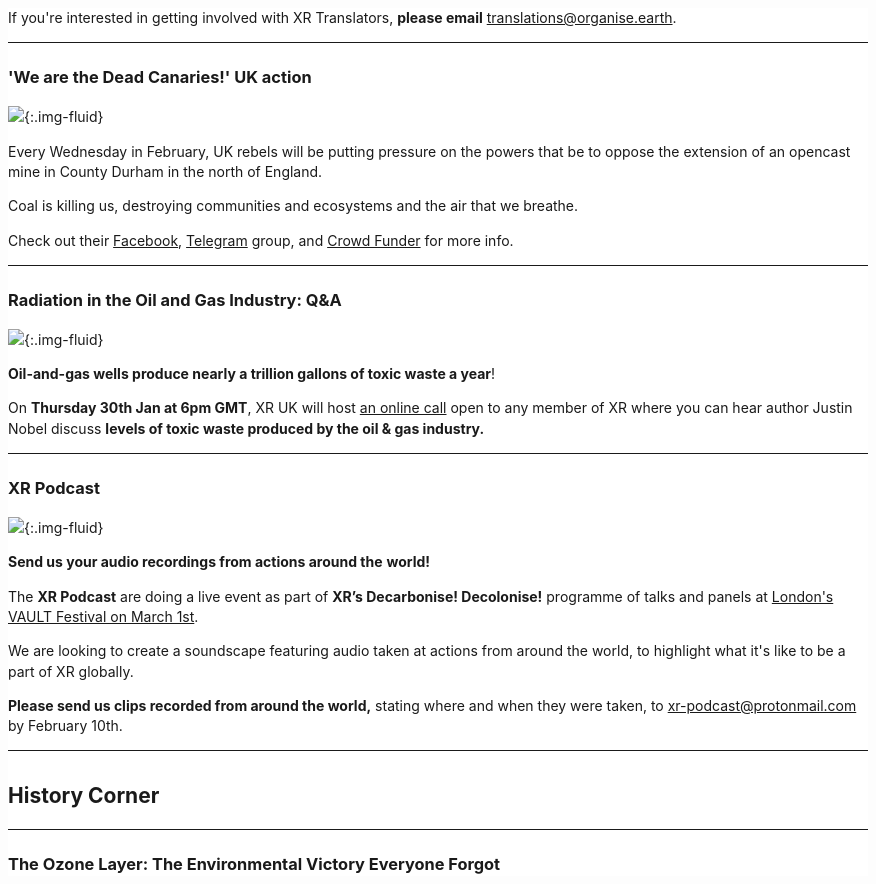 If you're interested in getting involved with XR Translators, **please email** <translations@organise.earth>. 

---
### 'We are the Dead Canaries!' UK action

![](/assets/img/blog/2020/01/29/image17.jpg){:.img-fluid}

Every Wednesday in February, UK rebels will be putting pressure on the powers that be to oppose the extension of an opencast mine in County Durham in the north of England. 

Coal is killing us, destroying communities and ecosystems and the air that we breathe. 

Check out their [Facebook](https://www.facebook.com/events/1512073822291869/),  [Telegram](https://t.me/joinchat/HIqFeRXk59EzjXJV4O1CvA) group, and [Crowd Funder](https://www.gofundme.com/f/2-stop-the-expansion-of-bradley-opencast-coal-mine?utm_medium=copy_link&amp;utm_source=customer&amp;utm_campaign=p_lico%20header) for more info.

---
### Radiation in the Oil and Gas Industry: Q&amp;A

![](/assets/img/blog/2020/01/29/image18.jpg){:.img-fluid}

**Oil-and-gas wells produce nearly a trillion gallons of toxic waste a year**!

On **Thursday 30th Jan at 6pm GMT**, XR UK will host [an online call](https://www.facebook.com/events/523915858481151/) open to any member of XR where you can hear author Justin Nobel discuss **levels of toxic waste produced by the oil &amp; gas industry.** 

---
### XR Podcast 

![](/assets/img/blog/2020/01/29/image19.jpg){:.img-fluid}

**Send us your audio recordings from actions around the** **world!**

The **XR Podcast** are doing a live event as part of **XR&#8217;s Decarbonise! Decolonise!** programme of talks and panels at [London's VAULT Festival on March 1st](https://rebellion.earth/2020/01/23/extinction-rebellion-joins-vault-festival-as-part-of-packed-programme-of-climate-related-shows/).

We are looking to create a soundscape featuring audio taken at actions from around the world, to highlight what it's like to be a part of XR globally.

**Please send us clips recorded from around the world,** stating where and when they were taken, to <xr-podcast@protonmail.com> by February 10th.

---
## **History Corner**

---
### The Ozone Layer: The Environmental Victory Everyone Forgot  
